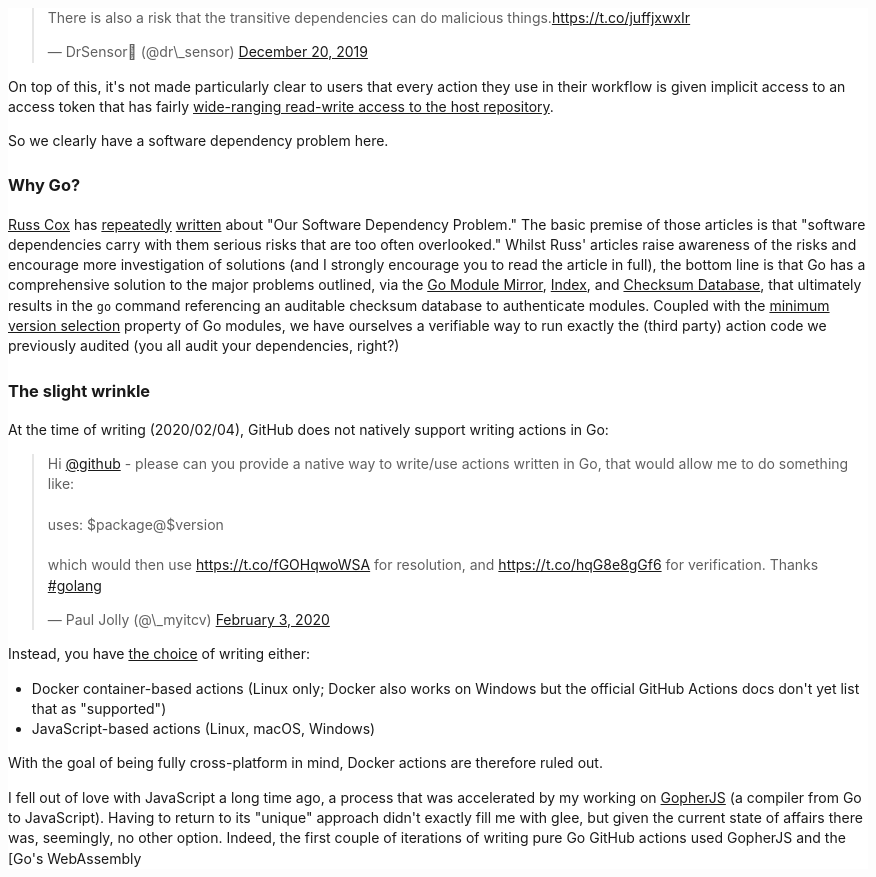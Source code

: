 <blockquote class="twitter-tweet tw-align-center"><p lang="en" dir="ltr">There is also a risk that the transitive dependencies can do malicious things.<a href="https://t.co/juffjxwxIr">https://t.co/juffjxwxIr</a></p>&mdash; DrSensor👹 (@dr\_sensor) <a href="https://twitter.com/dr_sensor/status/1208098900747284480?ref_src=twsrc%5Etfw">December 20, 2019</a></blockquote> <script async src="https://platform.twitter.com/widgets.js" charset="utf-8"></script>

On top of this, it's not made particularly clear to users that every action they use in their workflow is given implicit
access to an access token that has fairly [wide-ranging read-write access to the host
repository](https://help.github.com/en/actions/automating-your-workflow-with-github-actions/authenticating-with-the-github_token#permissions-for-the-github_token).

So we clearly have a software dependency problem here.

### Why Go?

[Russ Cox](https://twitter.com/_rsc) has [repeatedly](https://research.swtch.com/deps)
[written](https://twitter.com/_rsc/status/1088109141409837063) about "Our Software Dependency Problem." The basic
premise of those articles is that "software dependencies carry with them serious risks that are too often overlooked."
Whilst Russ' articles raise awareness of the risks and encourage more investigation of solutions (and I strongly
encourage you to read the article in full), the bottom line is that Go has a comprehensive solution to the major
problems outlined, via the [Go Module Mirror](https://proxy.golang.org/), [Index](https://index.golang.org/), and
[Checksum Database](https://sum.golang.org/), that ultimately results in the `go` command referencing an auditable
checksum database to authenticate modules. Coupled with the [minimum version
selection](https://research.swtch.com/vgo-mvs) property of Go modules, we have ourselves a verifiable way to run exactly
the (third party) action code we  previously audited (you all audit your dependencies, right?)

### The slight wrinkle

At the time of writing (2020/02/04), GitHub does not natively support writing actions in Go:

<blockquote class="twitter-tweet tw-align-center"><p lang="en" dir="ltr">Hi <a href="https://twitter.com/github?ref_src=twsrc%5Etfw">@github</a> - please can you provide a native way to write/use actions written in Go, that would allow me to do something like:<br><br> uses: $package@$version<br><br>which would then use <a href="https://t.co/fGOHqwoWSA">https://t.co/fGOHqwoWSA</a> for resolution, and <a href="https://t.co/hqG8e8gGf6">https://t.co/hqG8e8gGf6</a> for verification. Thanks <a href="https://twitter.com/hashtag/golang?src=hash&amp;ref_src=twsrc%5Etfw">#golang</a></p>&mdash; Paul Jolly (@\_myitcv) <a href="https://twitter.com/_myitcv/status/1224288510053691393?ref_src=twsrc%5Etfw">February 3, 2020</a></blockquote> <script async src="https://platform.twitter.com/widgets.js" charset="utf-8"></script>

Instead, you have [the
choice](https://help.github.com/en/actions/automating-your-workflow-with-github-actions/about-actions) of writing
either:

* Docker container-based actions (Linux only; Docker also works on Windows but the official GitHub Actions docs don't
  yet list that as "supported")
* JavaScript-based actions (Linux, macOS, Windows)

With the goal of being fully cross-platform in mind, Docker actions are therefore ruled out.

I fell out of love with JavaScript a long time ago, a process that was accelerated by my working on
[GopherJS](https://github.com/gopherjs/gopherjs) (a compiler from Go to JavaScript). Having to return to its "unique"
approach didn't exactly fill me with glee, but given the current state of affairs there was, seemingly, no other option.
Indeed, the first couple of iterations of writing pure Go GitHub actions  used GopherJS and the [Go's WebAssembly